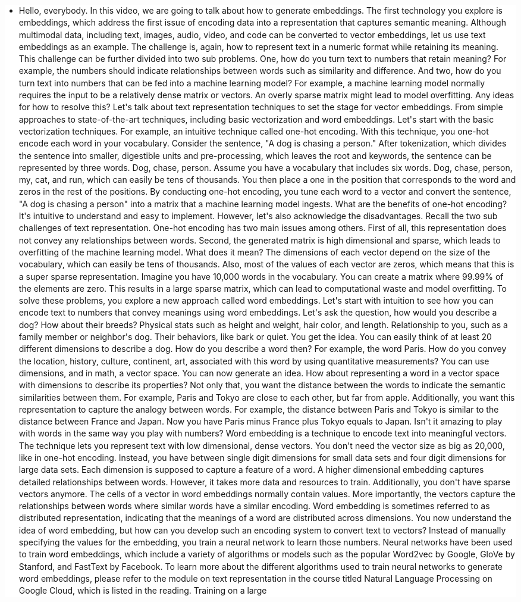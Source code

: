 - Hello, everybody. In this video, we are going to talk about how to generate embeddings. The first technology you explore is embeddings, which address the first issue of encoding data into a representation that captures semantic meaning. Although multimodal data, including text, images, audio, video, and code can be converted to vector embeddings, let us use text embeddings as an example. The challenge is, again, how to represent text in a numeric format while retaining its meaning. This challenge can be further divided into two sub problems. One, how do you turn text to numbers that retain meaning? For example, the numbers should indicate relationships between words such as similarity and difference. And two, how do you turn text into numbers that can be fed into a machine learning model? For example, a machine learning model normally requires the input to be a relatively dense matrix or vectors. An overly sparse matrix might lead to model overfitting. Any ideas for how to resolve this? Let's talk about text representation techniques to set the stage for vector embeddings. From simple approaches to state-of-the-art techniques, including basic vectorization and word embeddings. Let's start with the basic vectorization techniques. For example, an intuitive technique called one-hot encoding. With this technique, you one-hot encode each word in your vocabulary. Consider the sentence, "A dog is chasing a person." After tokenization, which divides the sentence into smaller, digestible units and pre-processing, which leaves the root and keywords, the sentence can be represented by three words. Dog, chase, person. Assume you have a vocabulary that includes six words. Dog, chase, person, my, cat, and run, which can easily be tens of thousands. You then place a one in the position that corresponds to the word and zeros in the rest of the positions. By conducting one-hot encoding, you tune each word to a vector and convert the sentence, "A dog is chasing a person" into a matrix that a machine learning model ingests. What are the benefits of one-hot encoding? It's intuitive to understand and easy to implement. However, let's also acknowledge the disadvantages. Recall the two sub challenges of text representation. One-hot encoding has two main issues among others. First of all, this representation does not convey any relationships between words. Second, the generated matrix is high dimensional and sparse, which leads to overfitting of the machine learning model. What does it mean? The dimensions of each vector depend on the size of the vocabulary, which can easily be tens of thousands. Also, most of the values of each vector are zeros, which means that this is a super sparse representation. Imagine you have 10,000 words in the vocabulary. You can create a matrix where 99.99% of the elements are zero. This results in a large sparse matrix, which can lead to computational waste and model overfitting. To solve these problems, you explore a new approach called word embeddings. Let's start with intuition to see how you can encode text to numbers that convey meanings using word embeddings. Let's ask the question, how would you describe a dog? How about their breeds? Physical stats such as height and weight, hair color, and length. Relationship to you, such as a family member or neighbor's dog. Their behaviors, like bark or quiet. You get the idea. You can easily think of at least 20 different dimensions to describe a dog. How do you describe a word then? For example, the word Paris. How do you convey the location, history, culture, continent, art, associated with this word by using quantitative measurements? You can use dimensions, and in math, a vector space. You can now generate an idea. How about representing a word in a vector space with dimensions to describe its properties? Not only that, you want the distance between the words to indicate the semantic similarities between them. For example, Paris and Tokyo are close to each other, but far from apple. Additionally, you want this representation to capture the analogy between words. For example, the distance between Paris and Tokyo is similar to the distance between France and Japan. Now you have Paris minus France plus Tokyo equals to Japan. Isn't it amazing to play with words in the same way you play with numbers? Word embedding is a technique to encode text into meaningful vectors. The technique lets you represent text with low dimensional, dense vectors. You don't need the vector size as big as 20,000, like in one-hot encoding. Instead, you have between single digit dimensions for small data sets and four digit dimensions for large data sets. Each dimension is supposed to capture a feature of a word. A higher dimensional embedding captures detailed relationships between words. However, it takes more data and resources to train. Additionally, you don't have sparse vectors anymore. The cells of a vector in word embeddings normally contain values. More importantly, the vectors capture the relationships between words where similar words have a similar encoding. Word embedding is sometimes referred to as distributed representation, indicating that the meanings of a word are distributed across dimensions. You now understand the idea of word embedding, but how can you develop such an encoding system to convert text to vectors? Instead of manually specifying the values for the embedding, you train a neural network to learn those numbers. Neural networks have been used to train word embeddings, which include a variety of algorithms or models such as the popular Word2vec by Google, GloVe by Stanford, and FastText by Facebook. To learn more about the different algorithms used to train neural networks to generate word embeddings, please refer to the module on text representation in the course titled Natural Language Processing on Google Cloud, which is listed in the reading. Training on a large
